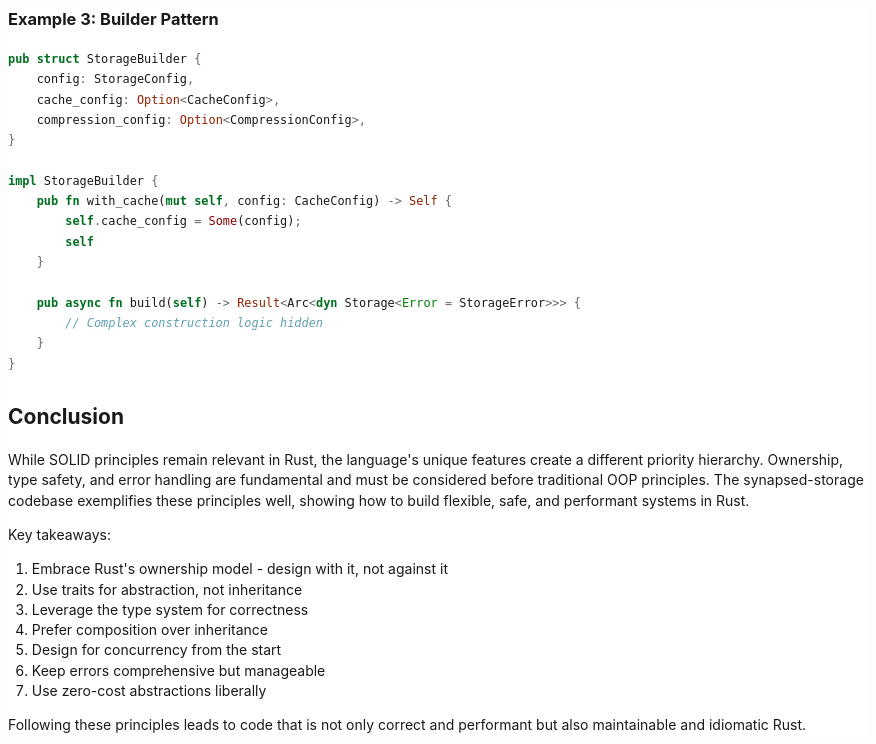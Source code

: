 ### Example 3: Builder Pattern

```rust
pub struct StorageBuilder {
    config: StorageConfig,
    cache_config: Option<CacheConfig>,
    compression_config: Option<CompressionConfig>,
}

impl StorageBuilder {
    pub fn with_cache(mut self, config: CacheConfig) -> Self {
        self.cache_config = Some(config);
        self
    }
    
    pub async fn build(self) -> Result<Arc<dyn Storage<Error = StorageError>>> {
        // Complex construction logic hidden
    }
}
```

## Conclusion

While SOLID principles remain relevant in Rust, the language's unique features create a different priority hierarchy. Ownership, type safety, and error handling are fundamental and must be considered before traditional OOP principles. The synapsed-storage codebase exemplifies these principles well, showing how to build flexible, safe, and performant systems in Rust.

Key takeaways:
1. Embrace Rust's ownership model - design with it, not against it
2. Use traits for abstraction, not inheritance
3. Leverage the type system for correctness
4. Prefer composition over inheritance
5. Design for concurrency from the start
6. Keep errors comprehensive but manageable
7. Use zero-cost abstractions liberally

Following these principles leads to code that is not only correct and performant but also maintainable and idiomatic Rust.